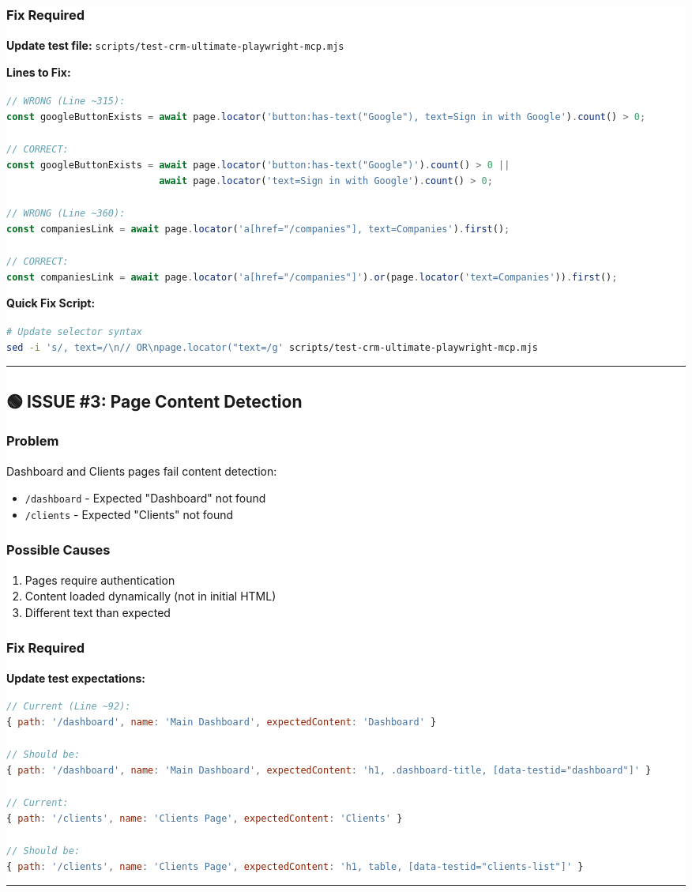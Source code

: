 ### Fix Required

**Update test file:** `scripts/test-crm-ultimate-playwright-mcp.mjs`

**Lines to Fix:**

```javascript
// WRONG (Line ~315):
const googleButtonExists = await page.locator('button:has-text("Google"), text=Sign in with Google').count() > 0;

// CORRECT:
const googleButtonExists = await page.locator('button:has-text("Google")').count() > 0 ||
                           await page.locator('text=Sign in with Google').count() > 0;

// WRONG (Line ~360):
const companiesLink = await page.locator('a[href="/companies"], text=Companies').first();

// CORRECT:
const companiesLink = await page.locator('a[href="/companies"]').or(page.locator('text=Companies')).first();
```

**Quick Fix Script:**
```bash
# Update selector syntax
sed -i 's/, text=/\n// OR\npage.locator("text=/g' scripts/test-crm-ultimate-playwright-mcp.mjs
```

---

## 🟢 ISSUE #3: Page Content Detection

### Problem
Dashboard and Clients pages fail content detection:
- `/dashboard` - Expected "Dashboard" not found
- `/clients` - Expected "Clients" not found

### Possible Causes
1. Pages require authentication
2. Content loaded dynamically (not in initial HTML)
3. Different text than expected

### Fix Required

**Update test expectations:**

```javascript
// Current (Line ~92):
{ path: '/dashboard', name: 'Main Dashboard', expectedContent: 'Dashboard' }

// Should be:
{ path: '/dashboard', name: 'Main Dashboard', expectedContent: 'h1, .dashboard-title, [data-testid="dashboard"]' }

// Current:
{ path: '/clients', name: 'Clients Page', expectedContent: 'Clients' }

// Should be:
{ path: '/clients', name: 'Clients Page', expectedContent: 'h1, table, [data-testid="clients-list"]' }
```

---
